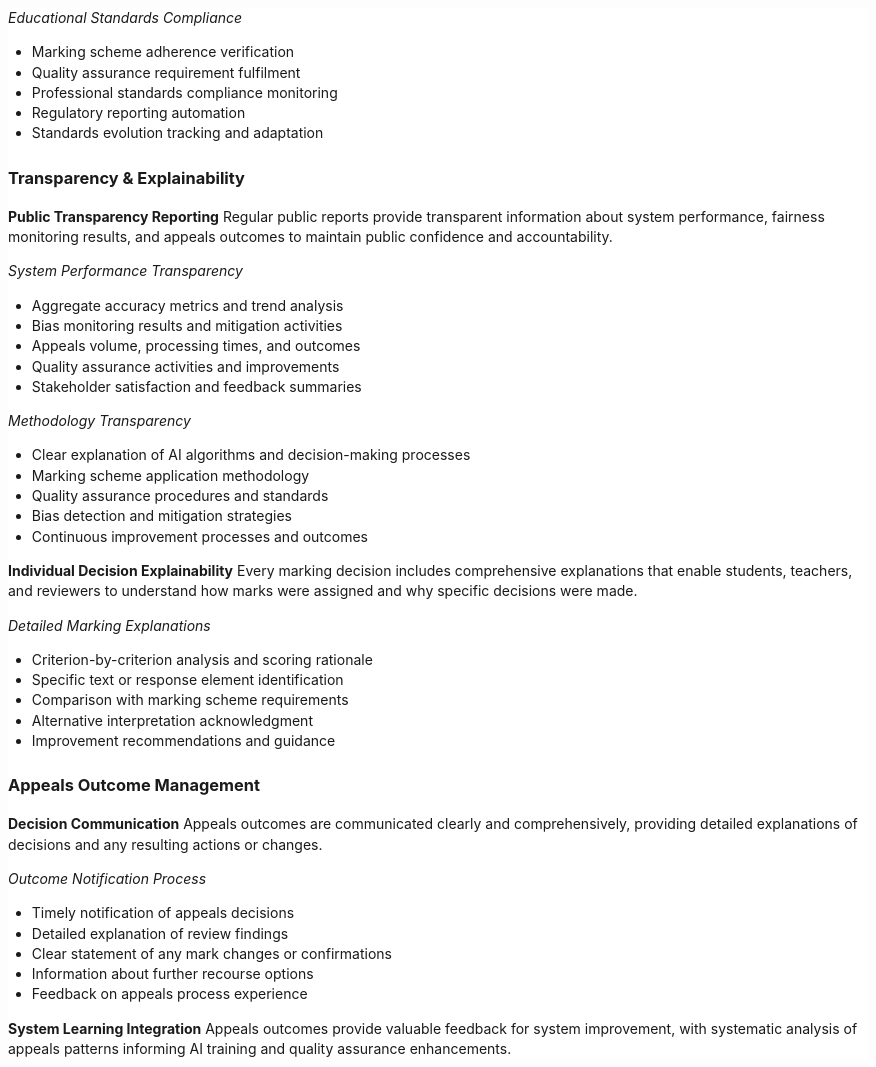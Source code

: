 *Educational Standards Compliance*
- Marking scheme adherence verification
- Quality assurance requirement fulfilment
- Professional standards compliance monitoring
- Regulatory reporting automation
- Standards evolution tracking and adaptation

### Transparency & Explainability

**Public Transparency Reporting**
Regular public reports provide transparent information about system performance, fairness monitoring results, and appeals outcomes to maintain public confidence and accountability.

*System Performance Transparency*
- Aggregate accuracy metrics and trend analysis
- Bias monitoring results and mitigation activities
- Appeals volume, processing times, and outcomes
- Quality assurance activities and improvements
- Stakeholder satisfaction and feedback summaries

*Methodology Transparency*
- Clear explanation of AI algorithms and decision-making processes
- Marking scheme application methodology
- Quality assurance procedures and standards
- Bias detection and mitigation strategies
- Continuous improvement processes and outcomes

**Individual Decision Explainability**
Every marking decision includes comprehensive explanations that enable students, teachers, and reviewers to understand how marks were assigned and why specific decisions were made.

*Detailed Marking Explanations*
- Criterion-by-criterion analysis and scoring rationale
- Specific text or response element identification
- Comparison with marking scheme requirements
- Alternative interpretation acknowledgment
- Improvement recommendations and guidance

### Appeals Outcome Management

**Decision Communication**
Appeals outcomes are communicated clearly and comprehensively, providing detailed explanations of decisions and any resulting actions or changes.

*Outcome Notification Process*
- Timely notification of appeals decisions
- Detailed explanation of review findings
- Clear statement of any mark changes or confirmations
- Information about further recourse options
- Feedback on appeals process experience

**System Learning Integration**
Appeals outcomes provide valuable feedback for system improvement, with systematic analysis of appeals patterns informing AI training and quality assurance enhancements.
